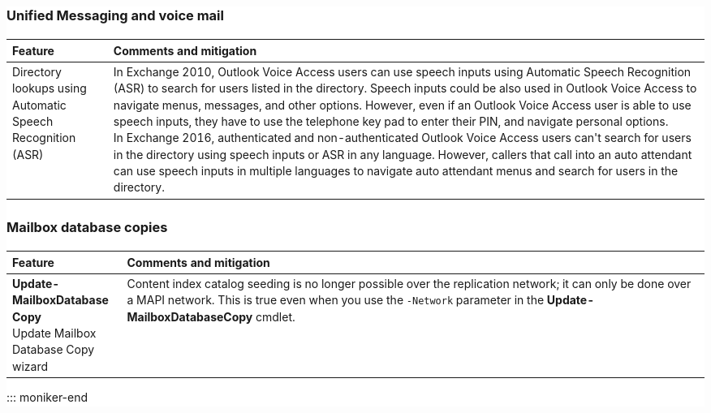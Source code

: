 ### Unified Messaging and voice mail

|**Feature**|**Comments and mitigation**|
|:-----|:-----|
|Directory lookups using Automatic Speech Recognition (ASR)|In Exchange 2010, Outlook Voice Access users can use speech inputs using Automatic Speech Recognition (ASR) to search for users listed in the directory. Speech inputs could be also used in Outlook Voice Access to navigate menus, messages, and other options. However, even if an Outlook Voice Access user is able to use speech inputs, they have to use the telephone key pad to enter their PIN, and navigate personal options.  <br/> In Exchange 2016, authenticated and non-authenticated Outlook Voice Access users can't search for users in the directory using speech inputs or ASR in any language. However, callers that call into an auto attendant can use speech inputs in multiple languages to navigate auto attendant menus and search for users in the directory.|

### Mailbox database copies

|**Feature**|**Comments and mitigation**|
|:-----|:-----|
|**Update-MailboxDatabaseCopy** <br/> Update Mailbox Database Copy wizard|Content index catalog seeding is no longer possible over the replication network; it can only be done over a MAPI network. This is true even when you use the `-Network` parameter in the **Update-MailboxDatabaseCopy** cmdlet.|
::: moniker-end
